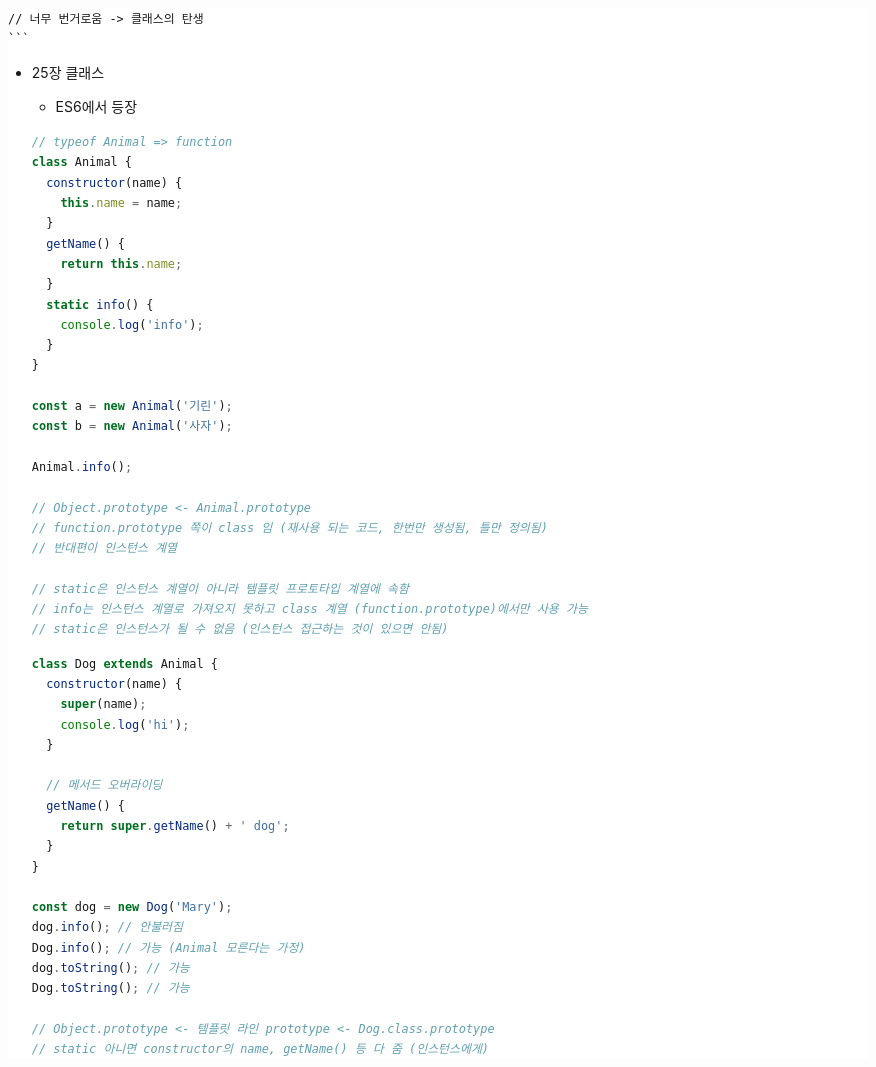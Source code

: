     // 너무 번거로움 -> 클래스의 탄생
    ```

  - 25장 클래스

    - ES6에서 등장

    ```js
    // typeof Animal => function
    class Animal {
      constructor(name) {
        this.name = name;
      }
      getName() {
        return this.name;
      }
      static info() {
        console.log('info');
      }
    }

    const a = new Animal('기린');
    const b = new Animal('사자');

    Animal.info();

    // Object.prototype <- Animal.prototype
    // function.prototype 쪽이 class 임 (재사용 되는 코드, 한번만 생성됨, 틀만 정의됨)
    // 반대편이 인스턴스 계열

    // static은 인스턴스 계열이 아니라 템플릿 프로토타입 계열에 속함
    // info는 인스턴스 계열로 가져오지 못하고 class 계열 (function.prototype)에서만 사용 가능
    // static은 인스턴스가 될 수 없음 (인스턴스 접근하는 것이 있으면 안됨)
    ```

    ```js
    class Dog extends Animal {
      constructor(name) {
        super(name);
        console.log('hi');
      }

      // 메서드 오버라이딩
      getName() {
        return super.getName() + ' dog';
      }
    }

    const dog = new Dog('Mary');
    dog.info(); // 안불러짐
    Dog.info(); // 가능 (Animal 모른다는 가정)
    dog.toString(); // 가능
    Dog.toString(); // 가능

    // Object.prototype <- 템플릿 라인 prototype <- Dog.class.prototype
    // static 아니면 constructor의 name, getName() 등 다 줌 (인스턴스에게)
    ```
